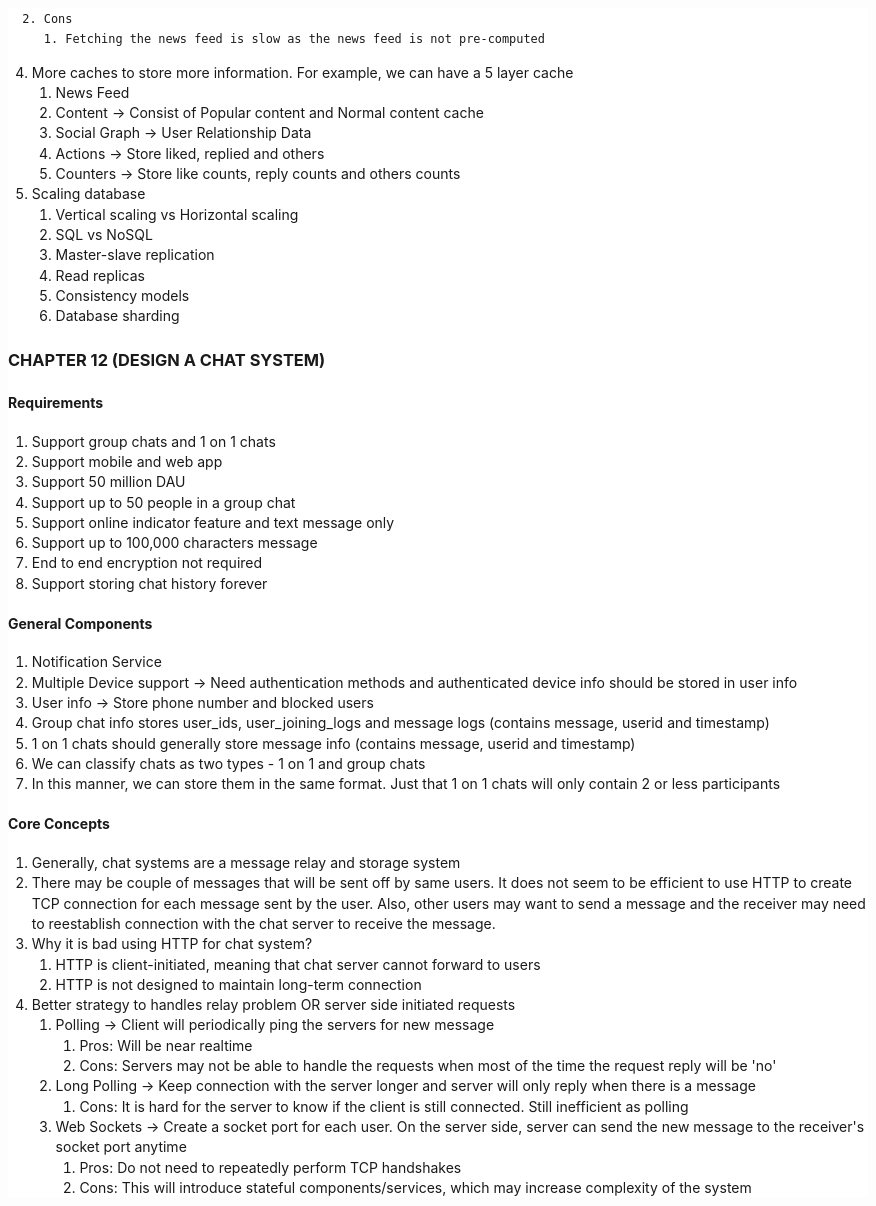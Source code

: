       2. Cons
         1. Fetching the news feed is slow as the news feed is not pre-computed
4. More caches to store more information. For example, we can have a 5 layer cache
   1. News Feed
   2. Content -> Consist of Popular content and Normal content cache
   3. Social Graph -> User Relationship Data
   4. Actions -> Store liked, replied and others
   5. Counters -> Store like counts, reply counts and others counts
5. Scaling database
   1. Vertical scaling vs Horizontal scaling
   2. SQL vs NoSQL
   3. Master-slave replication
   4. Read replicas
   5. Consistency models
   6. Database sharding

### CHAPTER 12 (DESIGN A CHAT SYSTEM)

#### Requirements
1. Support group chats and 1 on 1 chats
2. Support mobile and web app
3. Support 50 million DAU
4. Support up to 50 people in a group chat
5. Support online indicator feature and text message only
6. Support up to 100,000 characters message
7. End to end encryption not required
8. Support storing chat history forever

#### General Components
1. Notification Service
2. Multiple Device support -> Need authentication methods and authenticated device info should be stored in user info
3. User info -> Store phone number and blocked users
4. Group chat info stores user_ids, user_joining_logs and message logs (contains message, userid and timestamp)
5. 1 on 1 chats should generally store message info (contains message, userid and timestamp)
6. We can classify chats as two types - 1 on 1 and group chats
7. In this manner, we can store them in the same format. Just that 1 on 1 chats will only contain 2 or less participants

#### Core Concepts
1. Generally, chat systems are a message relay and storage system
2. There may be couple of messages that will be sent off by same users. It does not seem to be efficient to use HTTP to create TCP connection for each message sent by the user. Also, other users may want to send a message and the receiver may need to reestablish connection with the chat server to receive the message.
3. Why it is bad using HTTP for chat system?
   1. HTTP is client-initiated, meaning that chat server cannot forward to users
   2. HTTP is not designed to maintain long-term connection
4. Better strategy to handles relay problem OR server side initiated requests
   1. Polling -> Client will periodically ping the servers for new message
      1. Pros: Will be near realtime
      2. Cons: Servers may not be able to handle the requests when most of the time the request reply will be 'no'
   2. Long Polling ->  Keep connection with the server longer and server will only reply when there is a message
      1. Cons: It is hard for the server to know if the client is still connected. Still inefficient as polling
   3. Web Sockets -> Create a socket port for each user. On the server side, server can send the new message to the receiver's socket port anytime
      1. Pros: Do not need to repeatedly perform TCP handshakes
      2. Cons: This will introduce stateful components/services, which may increase complexity of the system